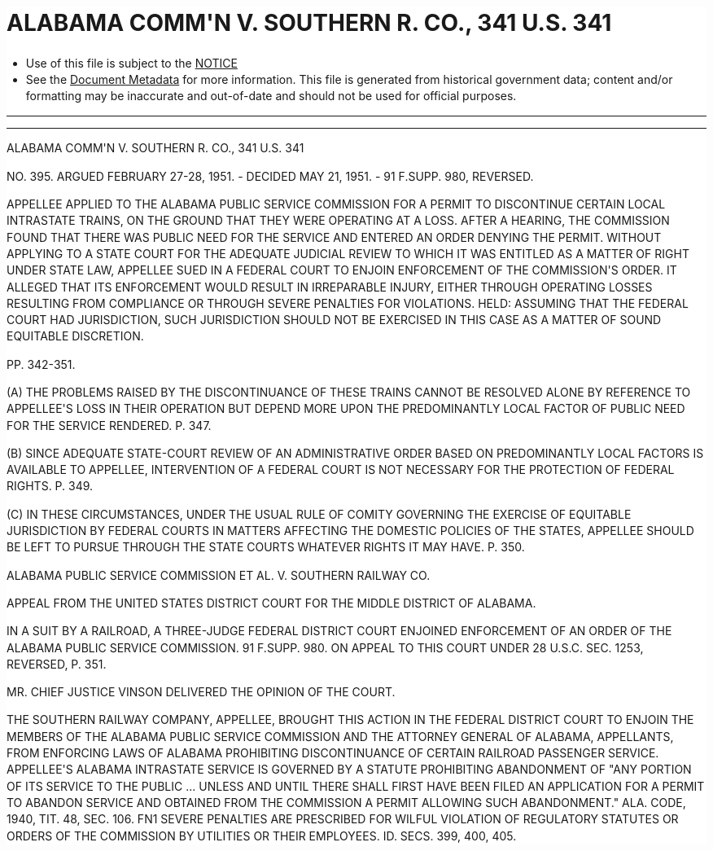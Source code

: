 ---
---

# ALABAMA COMM'N V. SOUTHERN R. CO., 341 U.S. 341

* Use of this file is subject to the [NOTICE](https://github.com/publicdocs/notice/blob/master/NOTICE)
* See the [Document Metadata](../../../) for more information.
  This file is generated from historical government data; content and/or formatting may be inaccurate and out-of-date and should not be used for official purposes.

----------
----------

ALABAMA COMM'N V. SOUTHERN R. CO., 341 U.S. 341

NO. 395.  ARGUED FEBRUARY 27-28, 1951.  - DECIDED MAY 21, 1951.  - 91 F.SUPP.  980, REVERSED.

APPELLEE APPLIED TO THE ALABAMA PUBLIC SERVICE COMMISSION FOR A PERMIT TO DISCONTINUE CERTAIN LOCAL INTRASTATE TRAINS, ON THE GROUND THAT THEY WERE OPERATING AT A LOSS.  AFTER A HEARING, THE COMMISSION FOUND THAT THERE WAS PUBLIC NEED FOR THE SERVICE AND ENTERED AN ORDER DENYING THE PERMIT.  WITHOUT APPLYING TO A STATE COURT FOR THE ADEQUATE JUDICIAL REVIEW TO WHICH IT WAS ENTITLED AS A MATTER OF RIGHT UNDER STATE LAW, APPELLEE SUED IN A FEDERAL COURT TO ENJOIN ENFORCEMENT OF THE COMMISSION'S ORDER.  IT ALLEGED THAT ITS ENFORCEMENT WOULD RESULT IN IRREPARABLE INJURY, EITHER THROUGH OPERATING LOSSES RESULTING FROM COMPLIANCE OR THROUGH SEVERE PENALTIES FOR VIOLATIONS.  HELD:  ASSUMING THAT THE FEDERAL COURT HAD JURISDICTION, SUCH JURISDICTION SHOULD NOT BE EXERCISED IN THIS CASE AS A MATTER OF SOUND EQUITABLE DISCRETION.

PP. 342-351.

(A)  THE PROBLEMS RAISED BY THE DISCONTINUANCE OF THESE TRAINS CANNOT BE RESOLVED ALONE BY REFERENCE TO APPELLEE'S LOSS IN THEIR OPERATION BUT DEPEND MORE UPON THE PREDOMINANTLY LOCAL FACTOR OF PUBLIC NEED FOR THE SERVICE RENDERED.  P. 347.

(B)  SINCE ADEQUATE STATE-COURT REVIEW OF AN ADMINISTRATIVE ORDER BASED ON PREDOMINANTLY LOCAL FACTORS IS AVAILABLE TO APPELLEE, INTERVENTION OF A FEDERAL COURT IS NOT NECESSARY FOR THE PROTECTION OF FEDERAL RIGHTS.  P. 349.

(C)  IN THESE CIRCUMSTANCES, UNDER THE USUAL RULE OF COMITY GOVERNING THE EXERCISE OF EQUITABLE JURISDICTION BY FEDERAL COURTS IN MATTERS AFFECTING THE DOMESTIC POLICIES OF THE STATES, APPELLEE SHOULD BE LEFT TO PURSUE THROUGH THE STATE COURTS WHATEVER RIGHTS IT MAY HAVE.  P. 350.

ALABAMA PUBLIC SERVICE COMMISSION ET AL. V. SOUTHERN RAILWAY CO.

APPEAL FROM THE UNITED STATES DISTRICT COURT FOR THE MIDDLE DISTRICT OF ALABAMA.

IN A SUIT BY A RAILROAD, A THREE-JUDGE FEDERAL DISTRICT COURT ENJOINED ENFORCEMENT OF AN ORDER OF THE ALABAMA PUBLIC SERVICE COMMISSION.  91 F.SUPP.  980.  ON APPEAL TO THIS COURT UNDER 28 U.S.C. SEC. 1253, REVERSED, P. 351.

MR. CHIEF JUSTICE VINSON DELIVERED THE OPINION OF THE COURT.

THE SOUTHERN RAILWAY COMPANY, APPELLEE, BROUGHT THIS ACTION IN THE FEDERAL DISTRICT COURT TO ENJOIN THE MEMBERS OF THE ALABAMA PUBLIC SERVICE COMMISSION AND THE ATTORNEY GENERAL OF ALABAMA, APPELLANTS, FROM ENFORCING LAWS OF ALABAMA PROHIBITING DISCONTINUANCE OF CERTAIN RAILROAD PASSENGER SERVICE.  APPELLEE'S ALABAMA INTRASTATE SERVICE IS GOVERNED BY A STATUTE PROHIBITING ABANDONMENT OF "ANY PORTION OF ITS SERVICE TO THE PUBLIC  ...  UNLESS AND UNTIL THERE SHALL FIRST HAVE BEEN FILED AN APPLICATION FOR A PERMIT TO ABANDON SERVICE AND OBTAINED FROM THE COMMISSION A PERMIT ALLOWING SUCH ABANDONMENT."  ALA. CODE, 1940, TIT. 48, SEC. 106.  FN1  SEVERE PENALTIES ARE PRESCRIBED FOR WILFUL VIOLATION OF REGULATORY STATUTES OR ORDERS OF THE COMMISSION BY UTILITIES OR THEIR EMPLOYEES.  ID. SECS. 399, 400, 405.
